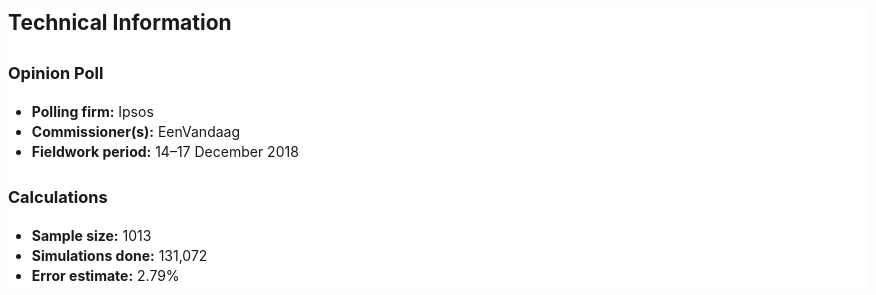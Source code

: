 
## Technical Information

### Opinion Poll

+ **Polling firm:** Ipsos
+ **Commissioner(s):** EenVandaag
+ **Fieldwork period:** 14–17 December 2018

### Calculations

+ **Sample size:** 1013
+ **Simulations done:** 131,072
+ **Error estimate:** 2.79%

